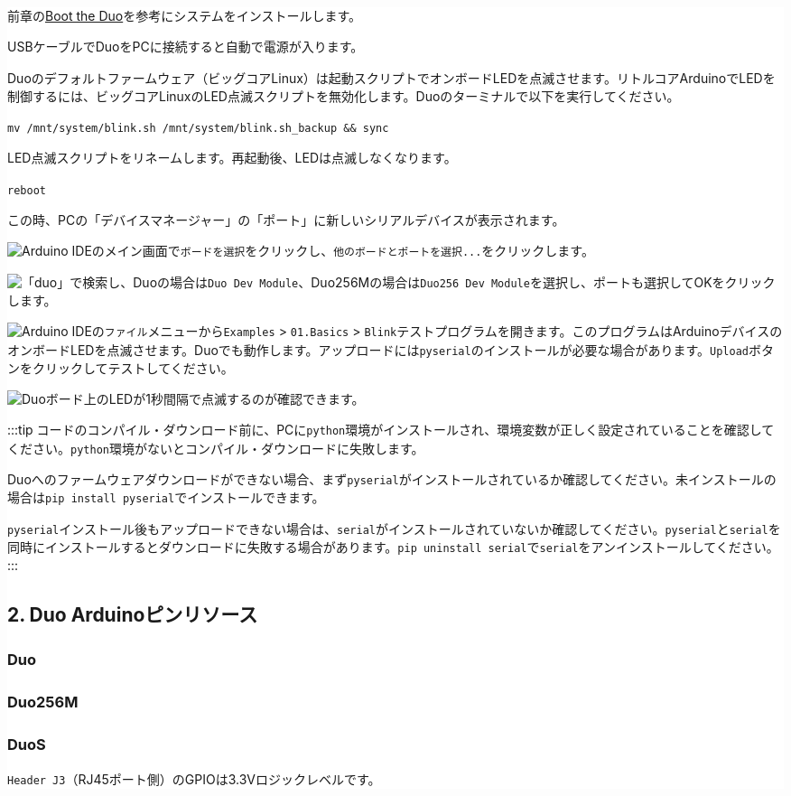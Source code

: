 前章の[Boot the Duo](https://milkv.io/docs/duo/getting-started/boot)を参考にシステムをインストールします。

USBケーブルでDuoをPCに接続すると自動で電源が入ります。

Duoのデフォルトファームウェア（ビッグコアLinux）は起動スクリプトでオンボードLEDを点滅させます。リトルコアArduinoでLEDを制御するには、ビッグコアLinuxのLED点滅スクリプトを無効化します。Duoのターミナルで以下を実行してください。
```
mv /mnt/system/blink.sh /mnt/system/blink.sh_backup && sync
```
LED点滅スクリプトをリネームします。再起動後、LEDは点滅しなくなります。
```
reboot
```

この時、PCの「デバイスマネージャー」の「ポート」に新しいシリアルデバイスが表示されます。

<Image src='/docs/duo/arduino/duo-arduino-03.webp' minWidth='40%' maxWidth='60%' align='left' />

Arduino IDEのメイン画面で``ボードを選択``をクリックし、``他のボードとポートを選択...``をクリックします。

<Image src='/docs/duo/arduino/duo-arduino-04.webp' minWidth='40%' maxWidth='100%' align='left' />

「duo」で検索し、Duoの場合は``Duo Dev Module``、Duo256Mの場合は``Duo256 Dev Module``を選択し、ポートも選択してOKをクリックします。

<Image src='/docs/duo/arduino/duo-arduino-05.webp' minWidth='40%' maxWidth='100%' align='left' />

Arduino IDEの``ファイル``メニューから``Examples`` > ``01.Basics`` > ``Blink``テストプログラムを開きます。このプログラムはArduinoデバイスのオンボードLEDを点滅させます。Duoでも動作します。アップロードには```pyserial```のインストールが必要な場合があります。``Upload``ボタンをクリックしてテストしてください。

<Image src='/docs/duo/arduino/duo-arduino-06.webp' minWidth='40%' maxWidth='100%' align='left' />

Duoボード上のLEDが1秒間隔で点滅するのが確認できます。

:::tip
コードのコンパイル・ダウンロード前に、PCに```python```環境がインストールされ、環境変数が正しく設定されていることを確認してください。```python```環境がないとコンパイル・ダウンロードに失敗します。

Duoへのファームウェアダウンロードができない場合、まず```pyserial```がインストールされているか確認してください。未インストールの場合は```pip install pyserial```でインストールできます。

```pyserial```インストール後もアップロードできない場合は、```serial```がインストールされていないか確認してください。```pyserial```と```serial```を同時にインストールするとダウンロードに失敗する場合があります。```pip uninstall serial```で```serial```をアンインストールしてください。
:::

## 2. Duo Arduinoピンリソース

### Duo

<div className='gpio_style'>

<!-- ピンテーブルはそのまま -->

</div>

### Duo256M

<div className='gpio_style'>

<!-- ピンテーブルはそのまま -->

</div>

### DuoS

`Header J3`（RJ45ポート側）のGPIOは3.3Vロジックレベルです。

<div className='gpio_style' style={{ overflow :"auto"}} >

<!-- ピンテーブルはそのまま -->

</div>

```